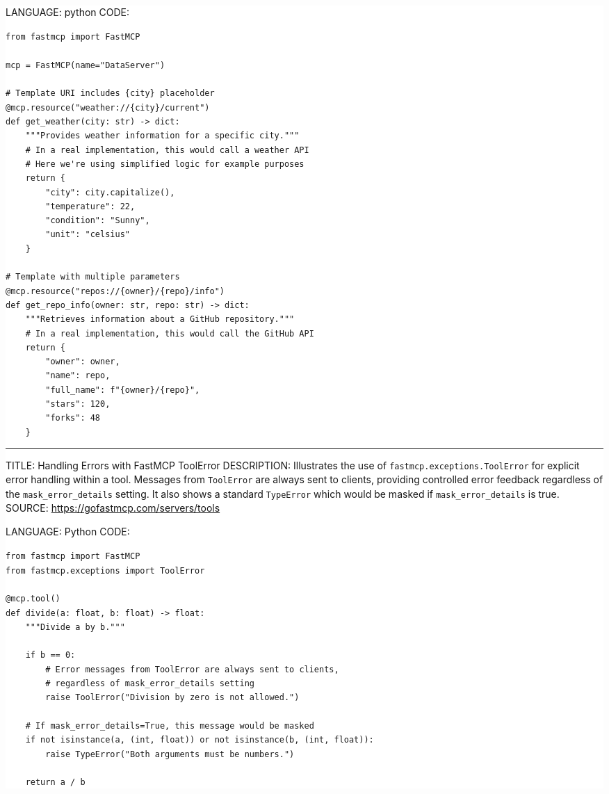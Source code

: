 LANGUAGE: python
CODE:
```
from fastmcp import FastMCP

mcp = FastMCP(name="DataServer")

# Template URI includes {city} placeholder
@mcp.resource("weather://{city}/current")
def get_weather(city: str) -> dict:
    """Provides weather information for a specific city."""
    # In a real implementation, this would call a weather API
    # Here we're using simplified logic for example purposes
    return {
        "city": city.capitalize(),
        "temperature": 22,
        "condition": "Sunny",
        "unit": "celsius"
    }

# Template with multiple parameters
@mcp.resource("repos://{owner}/{repo}/info")
def get_repo_info(owner: str, repo: str) -> dict:
    """Retrieves information about a GitHub repository."""
    # In a real implementation, this would call the GitHub API
    return {
        "owner": owner,
        "name": repo,
        "full_name": f"{owner}/{repo}",
        "stars": 120,
        "forks": 48
    }
```

----------------------------------------

TITLE: Handling Errors with FastMCP ToolError
DESCRIPTION: Illustrates the use of `fastmcp.exceptions.ToolError` for explicit error handling within a tool. Messages from `ToolError` are always sent to clients, providing controlled error feedback regardless of the `mask_error_details` setting. It also shows a standard `TypeError` which would be masked if `mask_error_details` is true.
SOURCE: https://gofastmcp.com/servers/tools

LANGUAGE: Python
CODE:
```
from fastmcp import FastMCP
from fastmcp.exceptions import ToolError

@mcp.tool()
def divide(a: float, b: float) -> float:
    """Divide a by b."""

    if b == 0:
        # Error messages from ToolError are always sent to clients,
        # regardless of mask_error_details setting
        raise ToolError("Division by zero is not allowed.")
    
    # If mask_error_details=True, this message would be masked
    if not isinstance(a, (int, float)) or not isinstance(b, (int, float)):
        raise TypeError("Both arguments must be numbers.")
        
    return a / b
```

